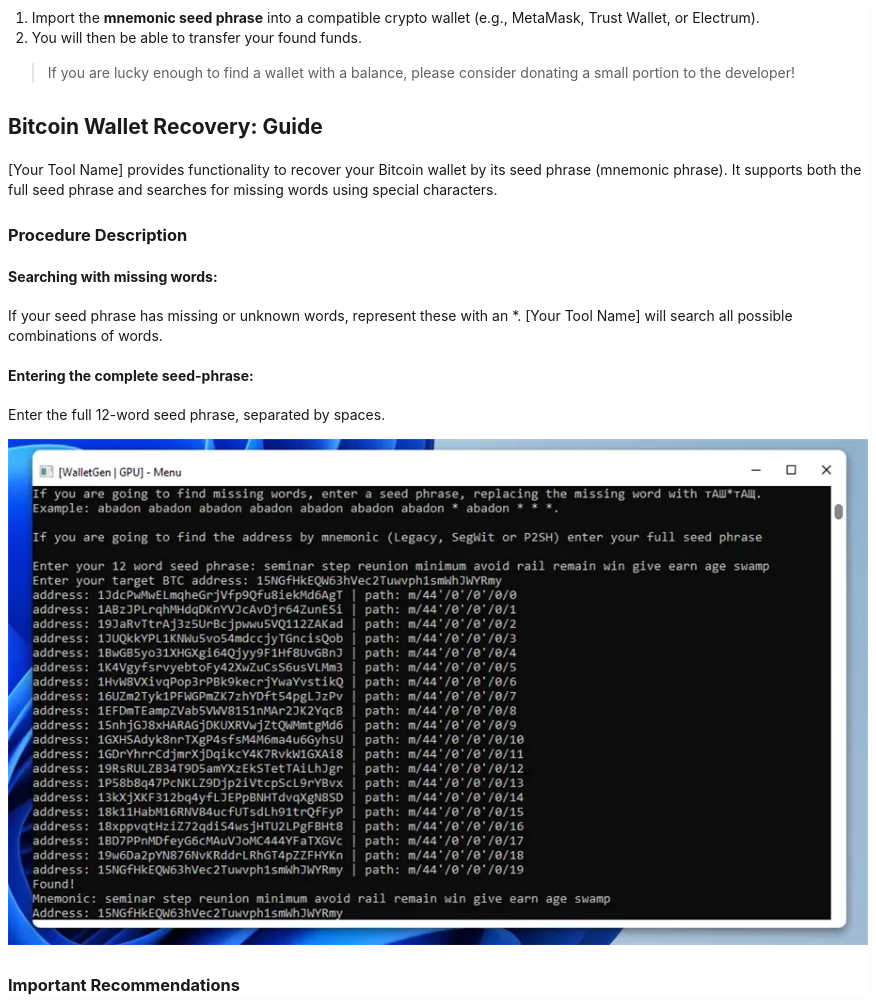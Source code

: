 1.  Import the **mnemonic seed phrase** into a compatible crypto wallet (e.g., MetaMask, Trust Wallet, or Electrum).
2.  You will then be able to transfer your found funds.

> If you are lucky enough to find a wallet with a balance, please consider donating a small portion to the developer!

## Bitcoin Wallet Recovery: Guide

[Your Tool Name] provides functionality to recover your Bitcoin wallet by its seed phrase (mnemonic phrase).  It supports both the full seed phrase and searches for missing words using special characters.

### Procedure Description

#### Searching with missing words:

If your seed phrase has missing or unknown words, represent these with an *. [Your Tool Name] will search all possible combinations of words.

#### Entering the complete seed-phrase:

Enter the full 12-word seed phrase, separated by spaces.

![recovery](/shared/current.webp)

### Important Recommendations
